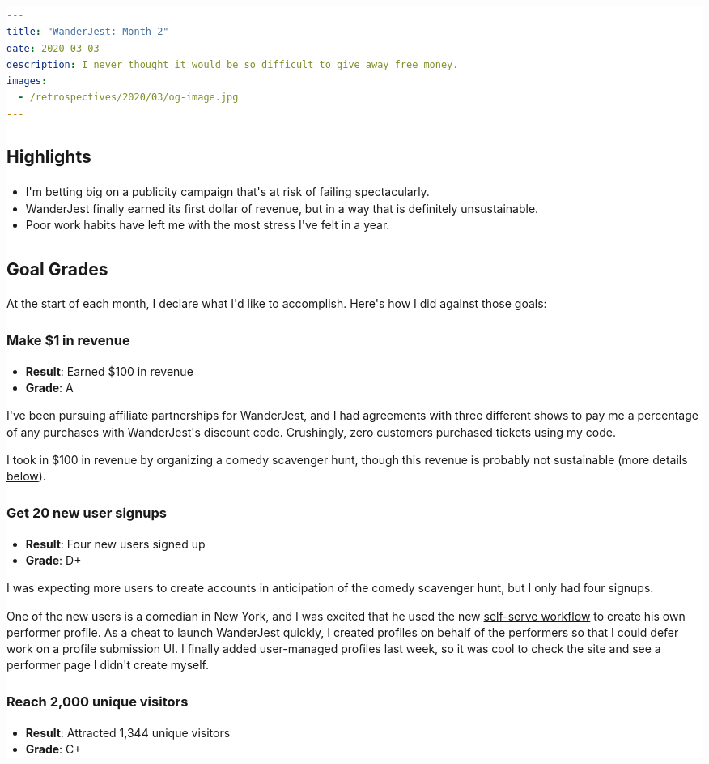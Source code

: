 ```yaml
---
title: "WanderJest: Month 2"
date: 2020-03-03
description: I never thought it would be so difficult to give away free money.
images:
  - /retrospectives/2020/03/og-image.jpg
---
```


## Highlights

- I'm betting big on a publicity campaign that's at risk of failing spectacularly.
- WanderJest finally earned its first dollar of revenue, but in a way that is definitely unsustainable.
- Poor work habits have left me with the most stress I've felt in a year.

## Goal Grades

At the start of each month, I [declare what I'd like to accomplish](/retrospectives/2020/02/#goals-for-next-month). Here's how I did against those goals:

### Make $1 in revenue

- **Result**: Earned $100 in revenue
- **Grade**: A

I've been pursuing affiliate partnerships for WanderJest, and I had agreements with three different shows to pay me a percentage of any purchases with WanderJest's discount code. Crushingly, zero customers purchased tickets using my code.

I took in $100 in revenue by organizing a comedy scavenger hunt, though this revenue is probably not sustainable (more details [below](#100-in-revenue-but-at-what-cost)).

### Get 20 new user signups

- **Result**: Four new users signed up
- **Grade**: D+

I was expecting more users to create accounts in anticipation of the comedy scavenger hunt, but I only had four signups.

One of the new users is a comedian in New York, and I was excited that he used the new [self-serve workflow](wanderjest-signup.mp4) to create his own [performer profile](https://wanderjest.com/performer/kersi.asare). As a cheat to launch WanderJest quickly, I created profiles on behalf of the performers so that I could defer work on a profile submission UI. I finally added user-managed profiles last week, so it was cool to check the site and see a performer page I didn't create myself.

### Reach 2,000 unique visitors

- **Result**: Attracted 1,344 unique visitors
- **Grade**: C+
